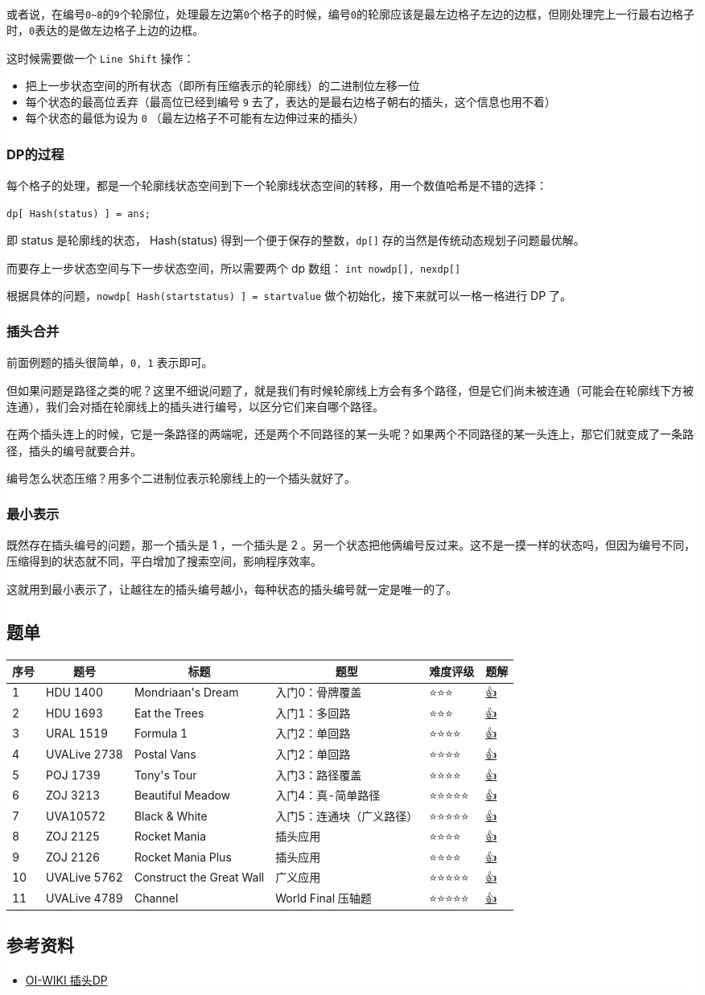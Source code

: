 
或者说，在编号`0~8`的`9`个轮廓位，处理最左边第`0`个格子的时候，编号`0`的轮廓应该是最左边格子左边的边框，但刚处理完上一行最右边格子时，`0`表达的是做左边格子上边的边框。

这时候需要做一个 `Line Shift` 操作：

- 把上一步状态空间的所有状态（即所有压缩表示的轮廓线）的二进制位左移一位
- 每个状态的最高位丢弃（最高位已经到编号 `9` 去了，表达的是最右边格子朝右的插头，这个信息也用不着）
- 每个状态的最低为设为 `0` （最左边格子不可能有左边伸过来的插头）

### DP的过程

每个格子的处理，都是一个轮廓线状态空间到下一个轮廓线状态空间的转移，用一个数值哈希是不错的选择：

`dp[ Hash(status) ] = ans;`

即  status 是轮廓线的状态， Hash(status) 得到一个便于保存的整数，`dp[]` 存的当然是传统动态规划子问题最优解。

而要存上一步状态空间与下一步状态空间，所以需要两个 dp 数组： `int nowdp[], nexdp[]`

根据具体的问题，`nowdp[ Hash(startstatus) ] = startvalue` 做个初始化，接下来就可以一格一格进行 DP 了。

### 插头合并

前面例题的插头很简单，`0, 1` 表示即可。

但如果问题是路径之类的呢？这里不细说问题了，就是我们有时候轮廓线上方会有多个路径，但是它们尚未被连通（可能会在轮廓线下方被连通），我们会对插在轮廓线上的插头进行编号，以区分它们来自哪个路径。

在两个插头连上的时候，它是一条路径的两端呢，还是两个不同路径的某一头呢？如果两个不同路径的某一头连上，那它们就变成了一条路径，插头的编号就要合并。

编号怎么状态压缩？用多个二进制位表示轮廓线上的一个插头就好了。

### 最小表示

既然存在插头编号的问题，那一个插头是 1 ，一个插头是 2 。另一个状态把他俩编号反过来。这不是一摸一样的状态吗，但因为编号不同，压缩得到的状态就不同，平白增加了搜索空间，影响程序效率。

这就用到最小表示了，让越往左的插头编号越小，每种状态的插头编号就一定是唯一的了。


## 题单

| 序号 | 题号        | 标题                     | 题型            | 难度评级      | 题解  |
|------|------------|--------------------------|---------------- | -------------|:-----|
| 1    | HDU 1400   | Mondriaan's Dream      | 入门0：骨牌覆盖  | ⭐⭐⭐     |[👍](https://github.com/CSGrandeur/icpc_solution/tree/master/solutions/DynamicProgramming/ContourLineDP/HDU1400.cpp)  |
| 2    | HDU 1693   | Eat the Trees          | 入门1：多回路    | ⭐⭐⭐     |[👍](https://github.com/CSGrandeur/icpc_solution/tree/master/solutions/DynamicProgramming/ContourLineDP/HDU1693.cpp) |
| 3    | URAL 1519  | Formula 1              | 入门2：单回路    | ⭐⭐⭐⭐   |[👍](https://github.com/CSGrandeur/icpc_solution/tree/master/solutions/DynamicProgramming/ContourLineDP/URAL1519.cpp) |
| 4    | UVALive 2738| Postal Vans           | 入门2：单回路    | ⭐⭐⭐⭐   |[👍](https://github.com/CSGrandeur/icpc_solution/tree/master/solutions/DynamicProgramming/ContourLineDP/UVALive2738.cpp) |
| 5    | POJ 1739   | Tony's Tour            | 入门3：路径覆盖  | ⭐⭐⭐⭐   |[👍](https://github.com/CSGrandeur/icpc_solution/tree/master/solutions/DynamicProgramming/ContourLineDP/POJ1739.cpp) |
| 6    | ZOJ 3213   | Beautiful Meadow       | 入门4：真-简单路径| ⭐⭐⭐⭐⭐|[👍](https://github.com/CSGrandeur/icpc_solution/tree/master/solutions/DynamicProgramming/ContourLineDP/ZOJ3213.cpp) |
| 7    | UVA10572   | Black & White          | 入门5：连通块（广义路径）| ⭐⭐⭐⭐⭐|[👍](https://github.com/CSGrandeur/icpc_solution/tree/master/solutions/DynamicProgramming/ContourLineDP/UVA10572.cpp) |
| 8    | ZOJ 2125   | Rocket Mania           | 插头应用        | ⭐⭐⭐⭐   |[👍](https://github.com/CSGrandeur/icpc_solution/tree/master/solutions/DynamicProgramming/ContourLineDP/ZOJ2125.cpp) |
| 9    | ZOJ 2126   | Rocket Mania Plus      | 插头应用        | ⭐⭐⭐⭐   |[👍](https://github.com/CSGrandeur/icpc_solution/tree/master/solutions/DynamicProgramming/ContourLineDP/ZOJ2126.cpp) |
| 10   | UVALive 5762  | Construct the Great Wall | 广义应用   | ⭐⭐⭐⭐⭐   |[👍](https://github.com/CSGrandeur/icpc_solution/tree/master/solutions/DynamicProgramming/ContourLineDP/UVALive5762.cpp) |
| 11   | UVALive 4789  | Channel             | World Final 压轴题   | ⭐⭐⭐⭐⭐   |[👍](https://github.com/CSGrandeur/icpc_solution/tree/master/solutions/DynamicProgramming/ContourLineDP/UVALive4789.cpp) |

## 参考资料

- [OI-WIKI 插头DP](https://oi-wiki.org/dp/plug/)
